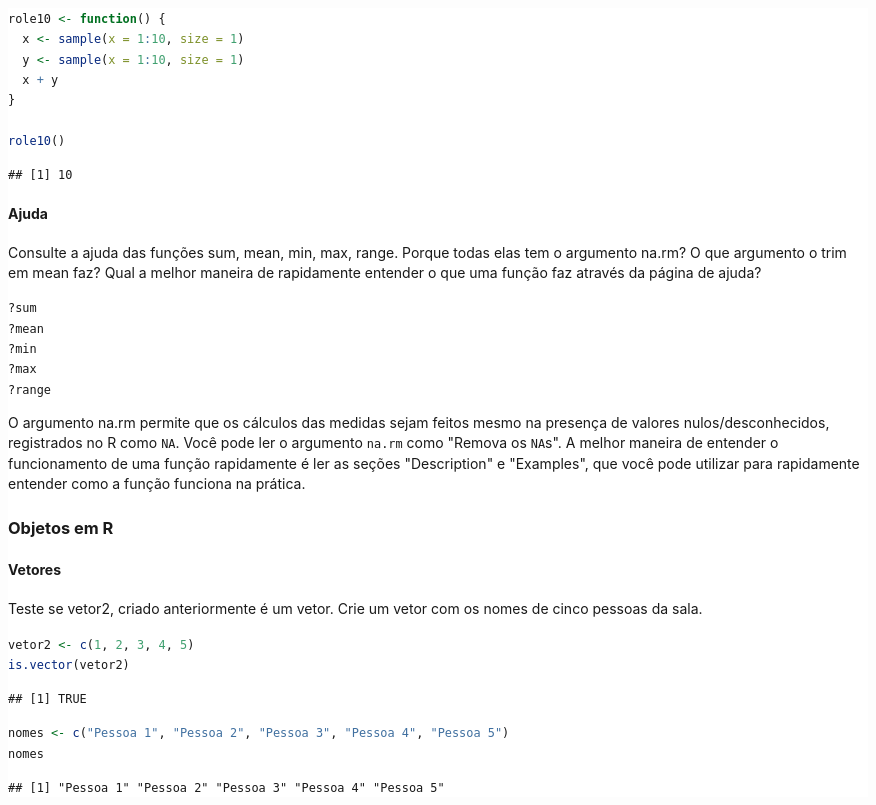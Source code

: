```r
role10 <- function() {
  x <- sample(x = 1:10, size = 1)
  y <- sample(x = 1:10, size = 1)
  x + y
}

role10()
```

```
## [1] 10
```

#### Ajuda

Consulte a ajuda das funções sum, mean, min, max, range. Porque todas elas tem o argumento na.rm? O que argumento o trim em mean faz? Qual a melhor maneira de rapidamente entender o que uma função faz através da página de ajuda?


```r
?sum
?mean
?min
?max
?range
```

O argumento na.rm permite que os cálculos das medidas sejam feitos mesmo na presença de valores nulos/desconhecidos, registrados no R como `NA`. Você pode ler o argumento `na.rm` como "Remova os `NA`s". A melhor maneira de entender o funcionamento de uma função rapidamente é ler as seções "Description" e "Examples", que você pode utilizar para rapidamente entender como a função funciona na prática.

### Objetos em R

#### Vetores

Teste se vetor2, criado anteriormente é um vetor. Crie um vetor com os nomes de cinco pessoas da sala.


```r
vetor2 <- c(1, 2, 3, 4, 5)
is.vector(vetor2)
```

```
## [1] TRUE
```

```r
nomes <- c("Pessoa 1", "Pessoa 2", "Pessoa 3", "Pessoa 4", "Pessoa 5")
nomes
```

```
## [1] "Pessoa 1" "Pessoa 2" "Pessoa 3" "Pessoa 4" "Pessoa 5"
```
